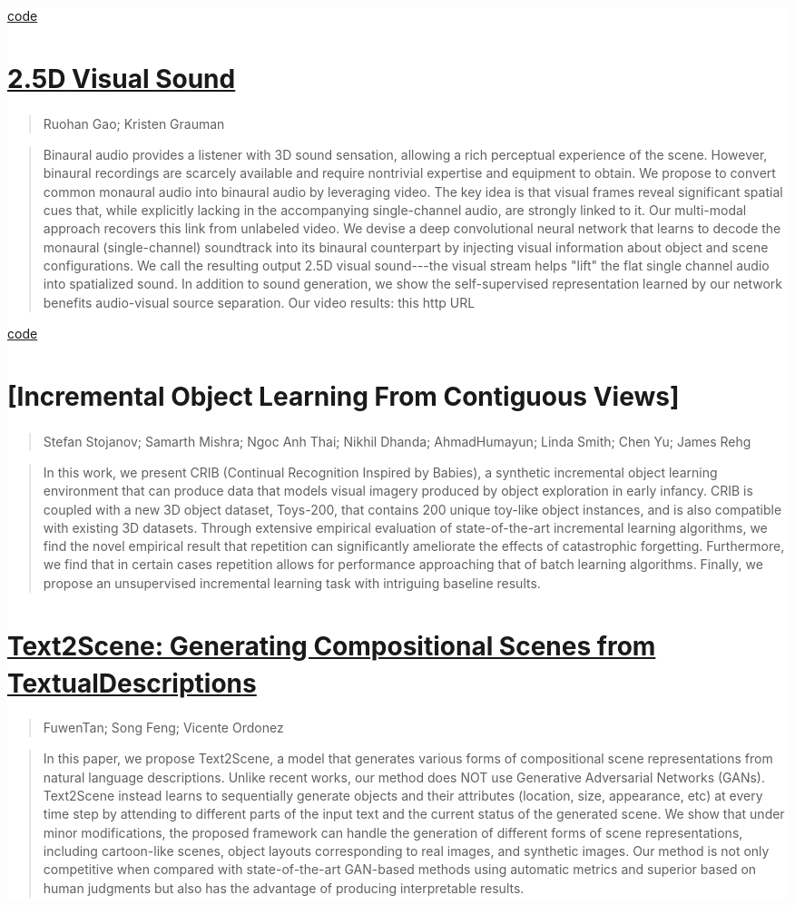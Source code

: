 
[code](https://github.com/jonbarron/robust_loss_pytorch)

# [2.5D Visual Sound](https://arxiv.org/abs/1812.04204)

> Ruohan Gao; Kristen Grauman

> Binaural audio provides a listener with 3D sound sensation, allowing a rich perceptual experience of the scene. However, binaural recordings are scarcely available and require nontrivial expertise and equipment to obtain. We propose to convert common monaural audio into binaural audio by leveraging video. The key idea is that visual frames reveal significant spatial cues that, while explicitly lacking in the accompanying single-channel audio, are strongly linked to it. Our multi-modal approach recovers this link from unlabeled video. We devise a deep convolutional neural network that learns to decode the monaural (single-channel) soundtrack into its binaural counterpart by injecting visual information about object and scene configurations. We call the resulting output 2.5D visual sound---the visual stream helps "lift" the flat single channel audio into spatialized sound. In addition to sound generation, we show the self-supervised representation learned by our network benefits audio-visual source separation. Our video results: this http URL

[code](https://github.com/facebookresearch/FAIR-Play)

# [Incremental Object Learning From Contiguous Views]

> Stefan Stojanov; Samarth Mishra; Ngoc Anh Thai; Nikhil Dhanda; AhmadHumayun; Linda Smith; Chen Yu; James Rehg

> In this work, we present CRIB (Continual Recognition Inspired by Babies), a synthetic incremental object learning environment that can produce data that models visual imagery produced by object exploration in early infancy. CRIB is coupled with a new 3D object dataset, Toys-200, that contains 200 unique toy-like object instances, and is also compatible with existing 3D datasets. Through extensive empirical evaluation of state-of-the-art incremental learning algorithms, we find the novel empirical result that repetition can significantly ameliorate the effects of catastrophic forgetting. Furthermore, we find that in certain cases repetition allows for performance approaching that of batch learning algorithms. Finally, we propose an unsupervised incremental learning task with intriguing baseline results.

# [Text2Scene: Generating Compositional Scenes from TextualDescriptions](https://arxiv.org/abs/1809.01110)

> FuwenTan; Song Feng; Vicente Ordonez

> In this paper, we propose Text2Scene, a model that generates various forms of compositional scene representations from natural language descriptions. Unlike recent works, our method does NOT use Generative Adversarial Networks (GANs). Text2Scene instead learns to sequentially generate objects and their attributes (location, size, appearance, etc) at every time step by attending to different parts of the input text and the current status of the generated scene. We show that under minor modifications, the proposed framework can handle the generation of different forms of scene representations, including cartoon-like scenes, object layouts corresponding to real images, and synthetic images. Our method is not only competitive when compared with state-of-the-art GAN-based methods using automatic metrics and superior based on human judgments but also has the advantage of producing interpretable results.
